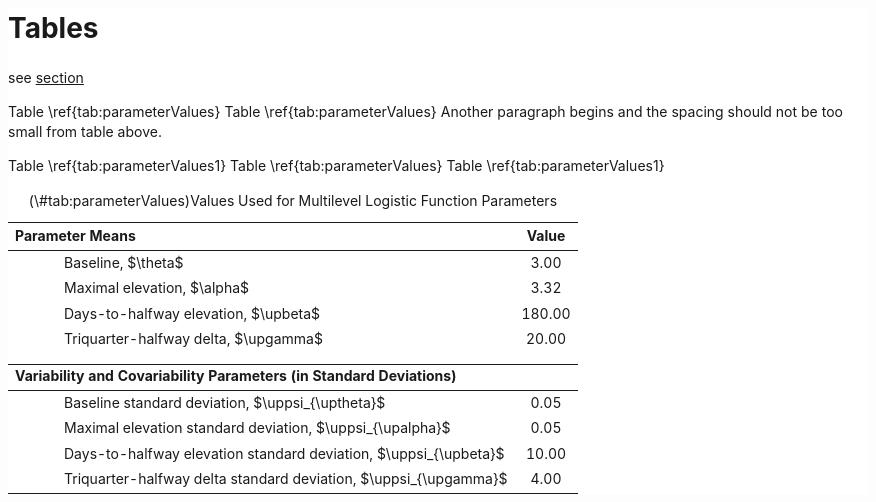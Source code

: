 # Tables

see [section](#section)

 Table \ref{tab:parameterValues}  Table \ref{tab:parameterValues}
Another paragraph begins and the spacing should not be too small from table above. 

 Table \ref{tab:parameterValues1}
 Table \ref{tab:parameterValues}
 Table \ref{tab:parameterValues1}
 
<table class="table" style="margin-left: auto; margin-right: auto;border-bottom: 0;">
<caption>(\#tab:parameterValues)Values Used for Multilevel Logistic Function Parameters</caption>
 <thead>
  <tr>
   <th style="text-align:left;"> Parameter Means </th>
   <th style="text-align:center;"> Value </th>
  </tr>
 </thead>
<tbody>
  <tr>
   <td style="text-align:left;padding-left: 4em;" indentlevel="1"> Baseline, $\theta$ </td>
   <td style="text-align:center;"> 3.00 </td>
  </tr>
  <tr>
   <td style="text-align:left;padding-left: 4em;" indentlevel="1"> Maximal elevation, $\alpha$ </td>
   <td style="text-align:center;"> 3.32 </td>
  </tr>
  <tr>
   <td style="text-align:left;padding-left: 4em;" indentlevel="1"> Days-to-halfway elevation, $\upbeta$ </td>
   <td style="text-align:center;"> 180.00 </td>
  </tr>
  <tr>
   <td style="text-align:left;padding-left: 4em;padding-bottom: 1rem; border-bottom: 1.5px solid" indentlevel="1"> Triquarter-halfway delta, $\upgamma$ </td>
   <td style="text-align:center;padding-bottom: 1rem; border-bottom: 1.5px solid"> 20.00 </td>
  </tr>
  <tr>
   <td style="text-align:left;font-weight: bold; border-bottom: 1.5px solid"> Variability and Covariability Parameters (in Standard Deviations) </td>
   <td style="text-align:center;font-weight: bold; border-bottom: 1.5px solid">  </td>
  </tr>
  <tr>
   <td style="text-align:left;padding-left: 4em;" indentlevel="1"> Baseline standard deviation, $\uppsi_{\uptheta}$ </td>
   <td style="text-align:center;"> 0.05 </td>
  </tr>
  <tr>
   <td style="text-align:left;padding-left: 4em;" indentlevel="1"> Maximal elevation standard deviation, $\uppsi_{\upalpha}$ </td>
   <td style="text-align:center;"> 0.05 </td>
  </tr>
  <tr>
   <td style="text-align:left;padding-left: 4em;" indentlevel="1"> Days-to-halfway elevation standard deviation, $\uppsi_{\upbeta}$ </td>
   <td style="text-align:center;"> 10.00 </td>
  </tr>
  <tr>
   <td style="text-align:left;padding-left: 4em;" indentlevel="1"> Triquarter-halfway delta standard deviation, $\uppsi_{\upgamma}$ </td>
   <td style="text-align:center;"> 4.00 </td>
  </tr>
  <tr>
